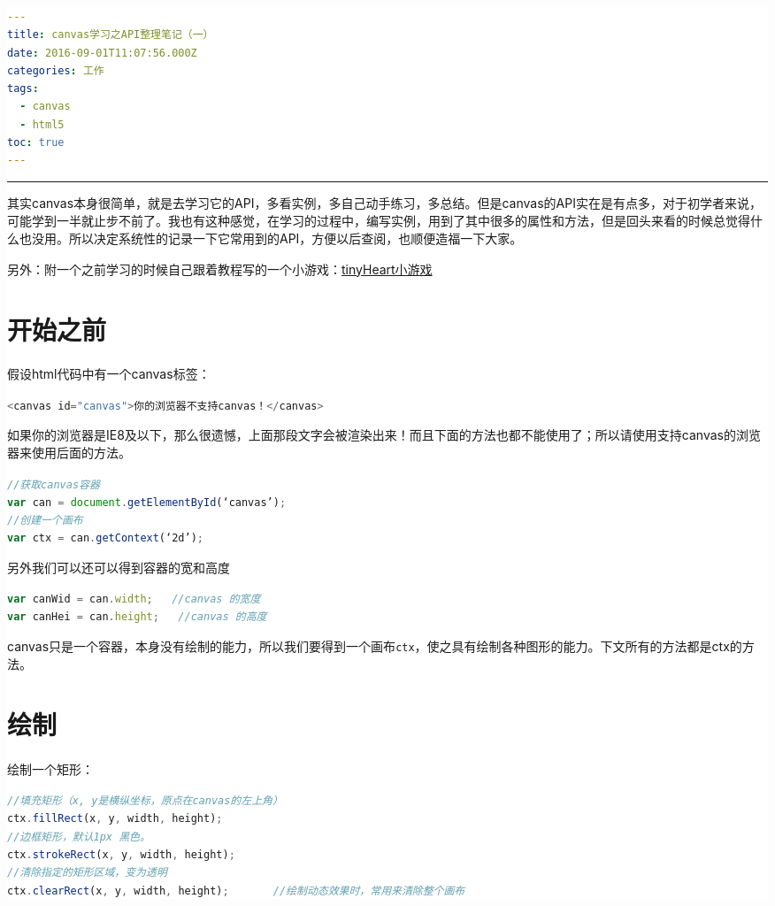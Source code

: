```yaml
---
title: canvas学习之API整理笔记（一）
date: 2016-09-01T11:07:56.000Z
categories: 工作
tags:
  - canvas
  - html5
toc: true
---
```


--------------------------------------------------------------------------------

其实canvas本身很简单，就是去学习它的API，多看实例，多自己动手练习，多总结。但是canvas的API实在是有点多，对于初学者来说，可能学到一半就止步不前了。我也有这种感觉，在学习的过程中，编写实例，用到了其中很多的属性和方法，但是回头来看的时候总觉得什么也没用。所以决定系统性的记录一下它常用到的API，方便以后查阅，也顺便造福一下大家。

另外：附一个之前学习的时候自己跟着教程写的一个小游戏：[tinyHeart小游戏](http://luckykun.com/work/2016-05-30/tiny-heart-demo.html)


# 开始之前
假设html代码中有一个canvas标签：

```js
<canvas id="canvas">你的浏览器不支持canvas！</canvas>
```

如果你的浏览器是IE8及以下，那么很遗憾，上面那段文字会被渲染出来！而且下面的方法也都不能使用了；所以请使用支持canvas的浏览器来使用后面的方法。

```js
//获取canvas容器
var can = document.getElementById(‘canvas’);
//创建一个画布
var ctx = can.getContext(‘2d’);
```

另外我们可以还可以得到容器的宽和高度

```js
var canWid = can.width;   //canvas 的宽度
var canHei = can.height;   //canvas 的高度
```

canvas只是一个容器，本身没有绘制的能力，所以我们要得到一个画布`ctx`，使之具有绘制各种图形的能力。下文所有的方法都是ctx的方法。

# 绘制
绘制一个矩形：

```js
//填充矩形（x, y是横纵坐标，原点在canvas的左上角）
ctx.fillRect(x, y, width, height);
//边框矩形，默认1px 黑色。   
ctx.strokeRect(x, y, width, height);
//清除指定的矩形区域，变为透明
ctx.clearRect(x, y, width, height);       //绘制动态效果时，常用来清除整个画布
```
